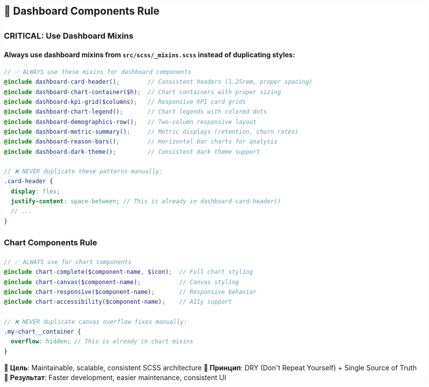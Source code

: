 
## 🚨 Dashboard Components Rule

### CRITICAL: Use Dashboard Mixins
**Always use dashboard mixins from `src/scss/_mixins.scss` instead of duplicating styles:**

```scss
// ✅ ALWAYS use these mixins for dashboard components
@include dashboard-card-header();        // Consistent headers (1.25rem, proper spacing)
@include dashboard-chart-container($h);  // Chart containers with proper sizing  
@include dashboard-kpi-grid($columns);   // Responsive KPI card grids
@include dashboard-chart-legend();       // Chart legends with colored dots
@include dashboard-demographics-row();   // Two-column responsive layout
@include dashboard-metric-summary();     // Metric displays (retention, churn rates)
@include dashboard-reason-bars();        // Horizontal bar charts for analysis
@include dashboard-dark-theme();         // Consistent dark theme support

// ❌ NEVER duplicate these patterns manually:
.card-header {
  display: flex;
  justify-content: space-between; // This is already in dashboard-card-header()
  // ...
}
```

### Chart Components Rule
```scss
// ✅ ALWAYS use for chart components
@include chart-complete($component-name, $icon);  // Full chart styling
@include chart-canvas($component-name);           // Canvas styling
@include chart-responsive($component-name);       // Responsive behavior
@include chart-accessibility($component-name);    // A11y support

// ❌ NEVER duplicate canvas overflow fixes manually:
.my-chart__container {
  overflow: hidden; // This is already in chart mixins
}
```

**🎯 Цель**: Maintainable, scalable, consistent SCSS architecture
**📏 Принцип**: DRY (Don't Repeat Yourself) + Single Source of Truth  
**🚀 Результат**: Faster development, easier maintenance, consistent UI